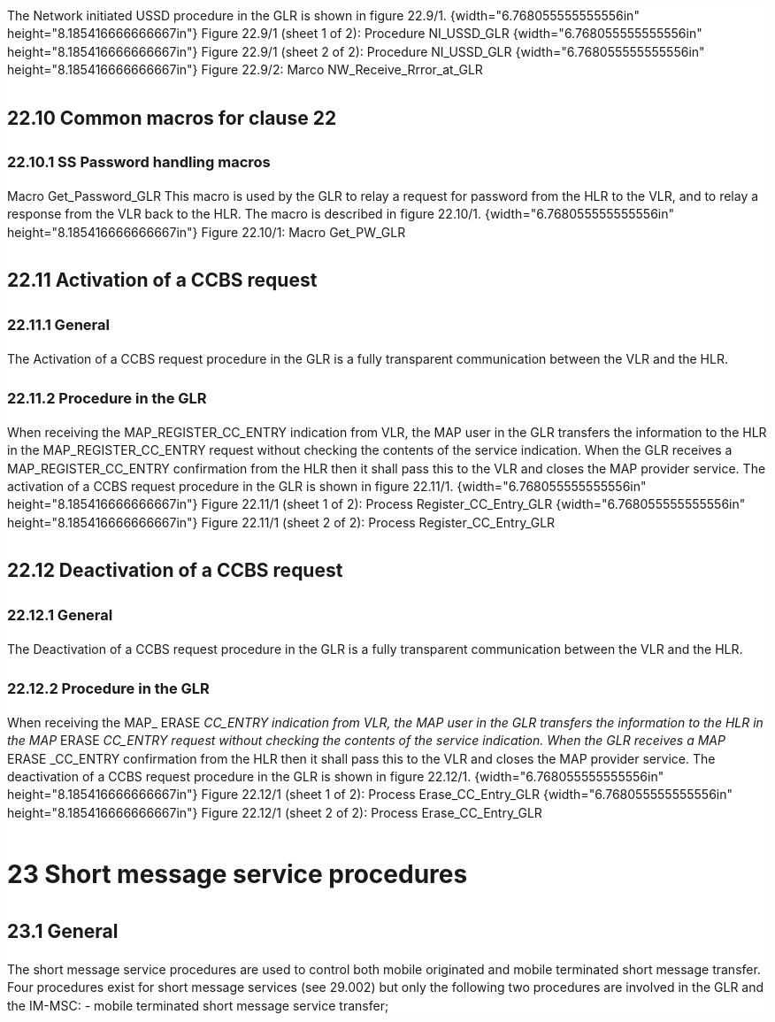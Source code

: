 The Network initiated USSD procedure in the GLR is shown in figure 22.9/1.
{width="6.768055555555556in" height="8.185416666666667in"}
Figure 22.9/1 (sheet 1 of 2): Procedure NI_USSD_GLR
{width="6.768055555555556in" height="8.185416666666667in"}
Figure 22.9/1 (sheet 2 of 2): Procedure NI_USSD_GLR
{width="6.768055555555556in" height="8.185416666666667in"}
Figure 22.9/2: Marco NW_Receive_Rrror_at_GLR
## 22.10 Common macros for clause 22
### 22.10.1 SS Password handling macros
Macro Get_Password_GLR
This macro is used by the GLR to relay a request for password from the HLR to
the VLR, and to relay a response from the VLR back to the HLR. The macro is
described in figure 22.10/1.
{width="6.768055555555556in" height="8.185416666666667in"}
Figure 22.10/1: Macro Get_PW_GLR
## 22.11 Activation of a CCBS request
### 22.11.1 General
The Activation of a CCBS request procedure in the GLR is a fully transparent
communication between the VLR and the HLR.
### 22.11.2 Procedure in the GLR
When receiving the MAP_REGISTER_CC_ENTRY indication from VLR, the MAP user in
the GLR transfers the information to the HLR in the MAP_REGISTER_CC_ENTRY
request without checking the contents of the service indication.
When the GLR receives a MAP_REGISTER_CC_ENTRY confirmation from the HLR then
it shall pass this to the VLR and closes the MAP provider service.
The activation of a CCBS request procedure in the GLR is shown in figure
22.11/1.
{width="6.768055555555556in" height="8.185416666666667in"}
Figure 22.11/1 (sheet 1 of 2): Process Register_CC_Entry_GLR
{width="6.768055555555556in" height="8.185416666666667in"}
Figure 22.11/1 (sheet 2 of 2): Process Register_CC_Entry_GLR
## 22.12 Deactivation of a CCBS request
### 22.12.1 General
The Deactivation of a CCBS request procedure in the GLR is a fully transparent
communication between the VLR and the HLR.
### 22.12.2 Procedure in the GLR
When receiving the MAP_ ERASE _CC_ENTRY indication from VLR, the MAP user in
the GLR transfers the information to the HLR in the MAP_ ERASE _CC_ENTRY
request without checking the contents of the service indication.
When the GLR receives a MAP_ ERASE _CC_ENTRY confirmation from the HLR then it
shall pass this to the VLR and closes the MAP provider service.
The deactivation of a CCBS request procedure in the GLR is shown in figure
22.12/1.
{width="6.768055555555556in" height="8.185416666666667in"}
Figure 22.12/1 (sheet 1 of 2): Process Erase_CC_Entry_GLR
{width="6.768055555555556in" height="8.185416666666667in"}
Figure 22.12/1 (sheet 2 of 2): Process Erase_CC_Entry_GLR
# 23 Short message service procedures
## 23.1 General
The short message service procedures are used to control both mobile
originated and mobile terminated short message transfer.
Four procedures exist for short message services (see 29.002) but only the
following two procedures are involved in the GLR and the IM-MSC:
\- mobile terminated short message service transfer;